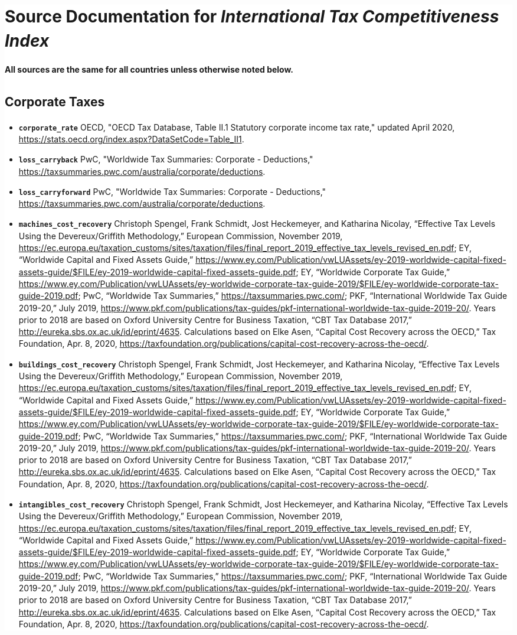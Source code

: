 # Source Documentation for _International Tax Competitiveness Index_

**All sources are the same for all countries unless otherwise noted below.**

## **Corporate Taxes**

* **`corporate_rate`** OECD, "OECD Tax Database, Table II.1 Statutory corporate income tax rate," updated April 2020, https://stats.oecd.org/index.aspx?DataSetCode=Table_II1.

* **`loss_carryback`** PwC, "Worldwide Tax Summaries: Corporate - Deductions," https://taxsummaries.pwc.com/australia/corporate/deductions.


* **`loss_carryforward`** PwC, "Worldwide Tax Summaries: Corporate - Deductions," https://taxsummaries.pwc.com/australia/corporate/deductions.

* **`machines_cost_recovery`** Christoph Spengel, Frank Schmidt, Jost Heckemeyer, and Katharina Nicolay, “Effective Tax Levels Using the Devereux/Griffith Methodology,” European Commission, November 2019, https://ec.europa.eu/taxation_customs/sites/taxation/files/final_report_2019_effective_tax_levels_revised_en.pdf; EY, “Worldwide Capital and Fixed Assets Guide,” https://www.ey.com/Publication/vwLUAssets/ey-2019-worldwide-capital-fixed-assets-guide/$FILE/ey-2019-worldwide-capital-fixed-assets-guide.pdf; EY, “Worldwide Corporate Tax Guide,” https://www.ey.com/Publication/vwLUAssets/ey-worldwide-corporate-tax-guide-2019/$FILE/ey-worldwide-corporate-tax-guide-2019.pdf; PwC, “Worldwide Tax Summaries,” https://taxsummaries.pwc.com/; PKF, “International Worldwide Tax Guide 2019-20,” July 2019, https://www.pkf.com/publications/tax-guides/pkf-international-worldwide-tax-guide-2019-20/. Years prior to 2018 are based on Oxford University Centre for Business Taxation, “CBT Tax Database 2017,” http://eureka.sbs.ox.ac.uk/id/eprint/4635. Calculations based on Elke Asen, “Capital Cost Recovery across the OECD,” Tax Foundation, Apr. 8, 2020, https://taxfoundation.org/publications/capital-cost-recovery-across-the-oecd/.

* **`buildings_cost_recovery`** Christoph Spengel, Frank Schmidt, Jost Heckemeyer, and Katharina Nicolay, “Effective Tax Levels Using the Devereux/Griffith Methodology,” European Commission, November 2019, https://ec.europa.eu/taxation_customs/sites/taxation/files/final_report_2019_effective_tax_levels_revised_en.pdf; EY, “Worldwide Capital and Fixed Assets Guide,” https://www.ey.com/Publication/vwLUAssets/ey-2019-worldwide-capital-fixed-assets-guide/$FILE/ey-2019-worldwide-capital-fixed-assets-guide.pdf; EY, “Worldwide Corporate Tax Guide,” https://www.ey.com/Publication/vwLUAssets/ey-worldwide-corporate-tax-guide-2019/$FILE/ey-worldwide-corporate-tax-guide-2019.pdf; PwC, “Worldwide Tax Summaries,” https://taxsummaries.pwc.com/; PKF, “International Worldwide Tax Guide 2019-20,” July 2019, https://www.pkf.com/publications/tax-guides/pkf-international-worldwide-tax-guide-2019-20/. Years prior to 2018 are based on Oxford University Centre for Business Taxation, “CBT Tax Database 2017,” http://eureka.sbs.ox.ac.uk/id/eprint/4635. Calculations based on Elke Asen, “Capital Cost Recovery across the OECD,” Tax Foundation, Apr. 8, 2020, https://taxfoundation.org/publications/capital-cost-recovery-across-the-oecd/.

* **`intangibles_cost_recovery`** Christoph Spengel, Frank Schmidt, Jost Heckemeyer, and Katharina Nicolay, “Effective Tax Levels Using the Devereux/Griffith Methodology,” European Commission, November 2019, https://ec.europa.eu/taxation_customs/sites/taxation/files/final_report_2019_effective_tax_levels_revised_en.pdf; EY, “Worldwide Capital and Fixed Assets Guide,” https://www.ey.com/Publication/vwLUAssets/ey-2019-worldwide-capital-fixed-assets-guide/$FILE/ey-2019-worldwide-capital-fixed-assets-guide.pdf; EY, “Worldwide Corporate Tax Guide,” https://www.ey.com/Publication/vwLUAssets/ey-worldwide-corporate-tax-guide-2019/$FILE/ey-worldwide-corporate-tax-guide-2019.pdf; PwC, “Worldwide Tax Summaries,” https://taxsummaries.pwc.com/; PKF, “International Worldwide Tax Guide 2019-20,” July 2019, https://www.pkf.com/publications/tax-guides/pkf-international-worldwide-tax-guide-2019-20/. Years prior to 2018 are based on Oxford University Centre for Business Taxation, “CBT Tax Database 2017,” http://eureka.sbs.ox.ac.uk/id/eprint/4635. Calculations based on Elke Asen, “Capital Cost Recovery across the OECD,” Tax Foundation, Apr. 8, 2020, https://taxfoundation.org/publications/capital-cost-recovery-across-the-oecd/.
